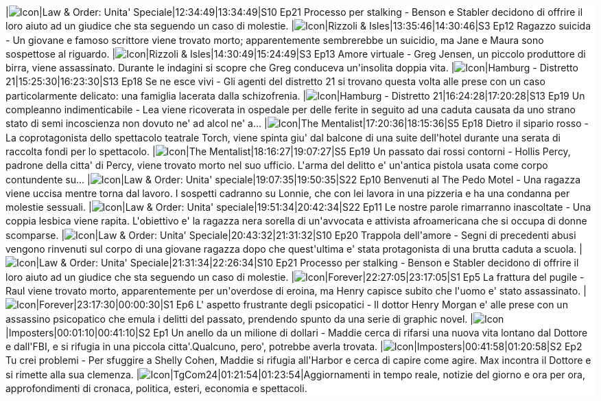 |![Icon](https://guidatv.sky.it/uuid/925caa11-cd0a-4f89-a253-9fd75c91c919/cover?md5ChecksumParam=d24ea69e5e33371730d83f88ed4e8d37)|Law &amp; Order: Unita&#039; Speciale|12:34:49|13:34:49|S10 Ep21 Processo per stalking - Benson e Stabler decidono di offrire il loro aiuto ad un giudice che sta seguendo un caso di molestie.
|![Icon](https://guidatv.sky.it/uuid/bf29a99a-2b84-4f03-9acb-4cfad3f8ddcd/cover?md5ChecksumParam=45cc38409af6ec5f8e20e2a960e7c7dd)|Rizzoli &amp; Isles|13:35:46|14:30:46|S3 Ep12 Ragazzo suicida - Un giovane e famoso scrittore viene trovato morto; apparentemente sembrerebbe un suicidio, ma Jane e Maura sono sospettose al riguardo.
|![Icon](https://guidatv.sky.it/uuid/7c505c50-8930-468a-baf1-d60c1ccfac93/cover?md5ChecksumParam=45cc38409af6ec5f8e20e2a960e7c7dd)|Rizzoli &amp; Isles|14:30:49|15:24:49|S3 Ep13 Amore virtuale - Greg Jensen, un piccolo produttore di birra, viene assassinato. Durante le indagini si scopre che Greg conduceva un&#039;insolita doppia vita.
|![Icon](https://guidatv.sky.it/uuid/75491160-9d98-412f-87f8-c36dc278e66a/cover?md5ChecksumParam=b6c651768d49a15a422f34218c2841be)|Hamburg - Distretto 21|15:25:30|16:23:30|S13 Ep18 Se ne esce vivi - Gli agenti del distretto 21 si trovano questa volta alle prese con un caso particolarmente delicato: una famiglia lacerata dalla schizofrenia.
|![Icon](https://guidatv.sky.it/uuid/9fca0c8b-8e76-4a84-984b-ad3c50c0d329/cover?md5ChecksumParam=b6c651768d49a15a422f34218c2841be)|Hamburg - Distretto 21|16:24:28|17:20:28|S13 Ep19 Un compleanno indimenticabile - Lea viene ricoverata in ospedale per delle ferite in seguito ad una caduta causata da uno strano stato di semi incoscienza non dovuto ne&#039; ad alcol ne&#039; a...
|![Icon](https://guidatv.sky.it/uuid/e0943410-423e-4f74-a0fb-053f6442cc0a/cover?md5ChecksumParam=77c124d96561851566bba27ed1264038)|The Mentalist|17:20:36|18:15:36|S5 Ep18 Dietro il sipario rosso - La coprotagonista dello spettacolo teatrale Torch, viene spinta giu&#039; dal balcone di una suite dell&#039;hotel durante una serata di raccolta fondi per lo spettacolo.
|![Icon](https://guidatv.sky.it/uuid/a9887e96-5e7c-4b35-bda4-d21af283ebe8/cover?md5ChecksumParam=77c124d96561851566bba27ed1264038)|The Mentalist|18:16:27|19:07:27|S5 Ep19 Un passato dai rossi contorni - Hollis Percy, padrone della citta&#039; di Percy, viene trovato morto nel suo ufficio. L&#039;arma del delitto e&#039; un&#039;antica pistola usata come corpo contundente su...
|![Icon](https://guidatv.sky.it/uuid/23a29d22-15c8-4dc6-a8b4-ec4cdd063c71/cover?md5ChecksumParam=7c6ac20a79c5265693fc4500327de22c)|Law &amp; Order: Unita&#039; speciale|19:07:35|19:50:35|S22 Ep10 Benvenuti al The Pedo Motel - Una ragazza viene uccisa mentre torna dal lavoro. I sospetti cadranno su Lonnie, che con lei lavora in una pizzeria e ha una condanna per molestie sessuali.
|![Icon](https://guidatv.sky.it/uuid/f8dbc60d-54aa-4869-9db5-f07c3201eae5/cover?md5ChecksumParam=7c6ac20a79c5265693fc4500327de22c)|Law &amp; Order: Unita&#039; speciale|19:51:34|20:42:34|S22 Ep11 Le nostre parole rimarranno inascoltate - Una coppia lesbica viene rapita. L&#039;obiettivo e&#039; la ragazza nera sorella di un&#039;avvocata e attivista afroamericana che si occupa di donne scomparse.
|![Icon](https://guidatv.sky.it/uuid/f97554c1-b282-40ab-9a77-331ed551521f/cover?md5ChecksumParam=d24ea69e5e33371730d83f88ed4e8d37)|Law &amp; Order: Unita&#039; Speciale|20:43:32|21:31:32|S10 Ep20 Trappola dell&#039;amore - Segni di precedenti abusi vengono rinvenuti sul corpo di una giovane ragazza dopo che quest&#039;ultima e&#039; stata protagonista di una brutta caduta a scuola.
|![Icon](https://guidatv.sky.it/uuid/925caa11-cd0a-4f89-a253-9fd75c91c919/cover?md5ChecksumParam=d24ea69e5e33371730d83f88ed4e8d37)|Law &amp; Order: Unita&#039; Speciale|21:31:34|22:26:34|S10 Ep21 Processo per stalking - Benson e Stabler decidono di offrire il loro aiuto ad un giudice che sta seguendo un caso di molestie.
|![Icon](https://guidatv.sky.it/uuid/5cfb4810-0540-483d-8003-7f3d39117815/cover?md5ChecksumParam=9a0cd04e1f5a7ad3e13d7831d6a393b2)|Forever|22:27:05|23:17:05|S1 Ep5 La frattura del pugile - Raul viene trovato morto, apparentemente per un&#039;overdose di eroina, ma Henry capisce subito che l&#039;uomo e&#039; stato assassinato.
|![Icon](https://guidatv.sky.it/uuid/365002f0-0050-43c0-88c4-a8cd22045b9c/cover?md5ChecksumParam=9a0cd04e1f5a7ad3e13d7831d6a393b2)|Forever|23:17:30|00:00:30|S1 Ep6 L&#039; aspetto frustrante degli psicopatici - Il dottor Henry Morgan e&#039; alle prese con un assassino psicopatico che emula i delitti del passato, prendendo spunto da una serie di graphic novel.
|![Icon](https://guidatv.sky.it/uuid/aaf8ecbe-be01-464c-99ff-45e0c27dbb71/cover?md5ChecksumParam=a5bf748c39d805cca9894f5394f53cd9)|Imposters|00:01:10|00:41:10|S2 Ep1 Un anello da un milione di dollari - Maddie cerca di rifarsi una nuova vita lontano dal Dottore e dall&#039;FBI, e si rifugia in una piccola citta&#039;.Qualcuno, pero&#039;, potrebbe averla trovata.
|![Icon](https://guidatv.sky.it/uuid/d2c6449b-4de3-4718-8e2d-b6caf3c5b101/cover?md5ChecksumParam=a5bf748c39d805cca9894f5394f53cd9)|Imposters|00:41:58|01:20:58|S2 Ep2 Tu crei problemi - Per sfuggire a Shelly Cohen, Maddie si rifugia all&#039;Harbor e cerca di capire come agire. Max incontra il Dottore e si rimette alla sua clemenza.
|![Icon](https://guidatv.sky.it/uuid/f4494c89-9315-4b30-81d3-7cd4967cd268/cover?md5ChecksumParam=a4e40f0d70d0e5d70cc74c6c18708ce7)|TgCom24|01:21:54|01:23:54|Aggiornamenti in tempo reale, notizie del giorno e ora per ora, approfondimenti di cronaca, politica, esteri, economia e spettacoli.